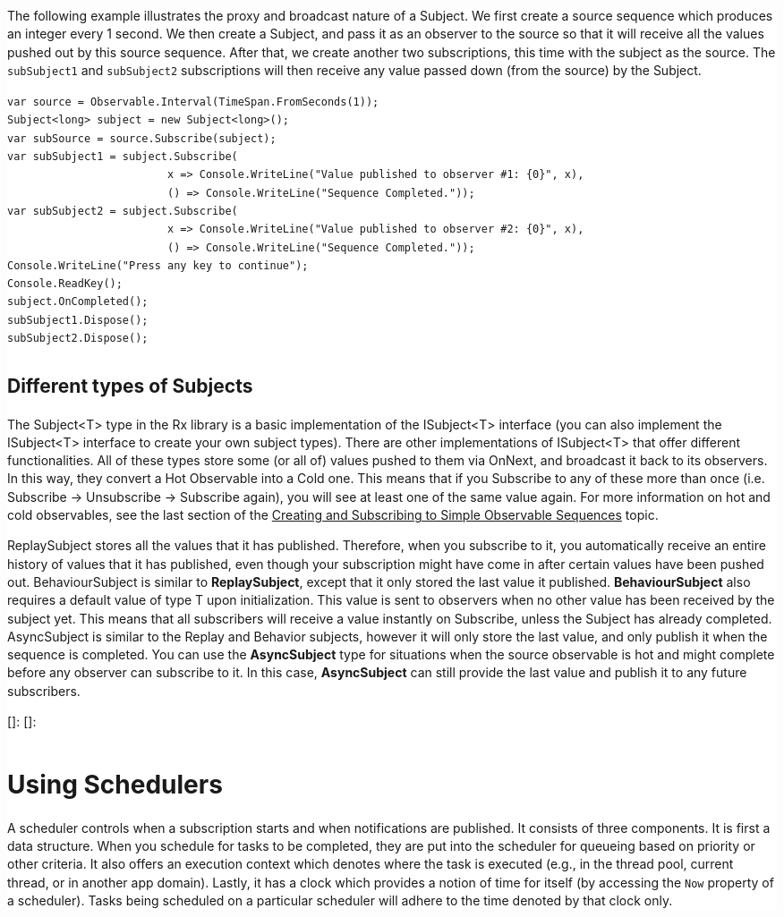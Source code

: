 The following example illustrates the proxy and broadcast nature of a Subject. We first create a source sequence which produces an integer every 1 second. We then create a Subject, and pass it as an observer to the source so that it will receive all the values pushed out by this source sequence. After that, we create another two subscriptions, this time with the subject as the source. The `subSubject1` and `subSubject2` subscriptions will then receive any value passed down (from the source) by the Subject.

    var source = Observable.Interval(TimeSpan.FromSeconds(1));
    Subject<long> subject = new Subject<long>();
    var subSource = source.Subscribe(subject);
    var subSubject1 = subject.Subscribe(
                             x => Console.WriteLine("Value published to observer #1: {0}", x),
                             () => Console.WriteLine("Sequence Completed."));
    var subSubject2 = subject.Subscribe(
                             x => Console.WriteLine("Value published to observer #2: {0}", x),
                             () => Console.WriteLine("Sequence Completed."));
    Console.WriteLine("Press any key to continue");
    Console.ReadKey();
    subject.OnCompleted();
    subSubject1.Dispose();
    subSubject2.Dispose();

## Different types of Subjects

The Subject\<T\> type in the Rx library is a basic implementation of the ISubject\<T\> interface (you can also implement the ISubject\<T\> interface to create your own subject types). There are other implementations of ISubject\<T\> that offer different functionalities. All of these types store some (or all of) values pushed to them via OnNext, and broadcast it back to its observers. In this way, they convert a Hot Observable into a Cold one. This means that if you Subscribe to any of these more than once (i.e. Subscribe -\> Unsubscribe -\> Subscribe again), you will see at least one of the same value again. For more information on hot and cold observables, see the last section of the [Creating and Subscribing to Simple Observable Sequences](Creating\Creating.md) topic.

ReplaySubject stores all the values that it has published. Therefore, when you subscribe to it, you automatically receive an entire history of values that it has published, even though your subscription might have come in after certain values have been pushed out. BehaviourSubject is similar to **ReplaySubject**, except that it only stored the last value it published. **BehaviourSubject** also requires a default value of type T upon initialization. This value is sent to observers when no other value has been received by the subject yet. This means that all subscribers will receive a value instantly on Subscribe, unless the Subject has already completed. AsyncSubject is similar to the Replay and Behavior subjects, however it will only store the last value, and only publish it when the sequence is completed. You can use the **AsyncSubject** type for situations when the source observable is hot and might complete before any observer can subscribe to it. In this case, **AsyncSubject** can still provide the last value and publish it to any future subscribers.

[]: 
[]: 
# Using Schedulers

A scheduler controls when a subscription starts and when notifications are published. It consists of three components. It is first a data structure. When you schedule for tasks to be completed, they are put into the scheduler for queueing based on priority or other criteria. It also offers an execution context which denotes where the task is executed (e.g., in the thread pool, current thread, or in another app domain). Lastly, it has a clock which provides a notion of time for itself (by accessing the `Now` property of a scheduler). Tasks being scheduled on a particular scheduler will adhere to the time denoted by that clock only.
